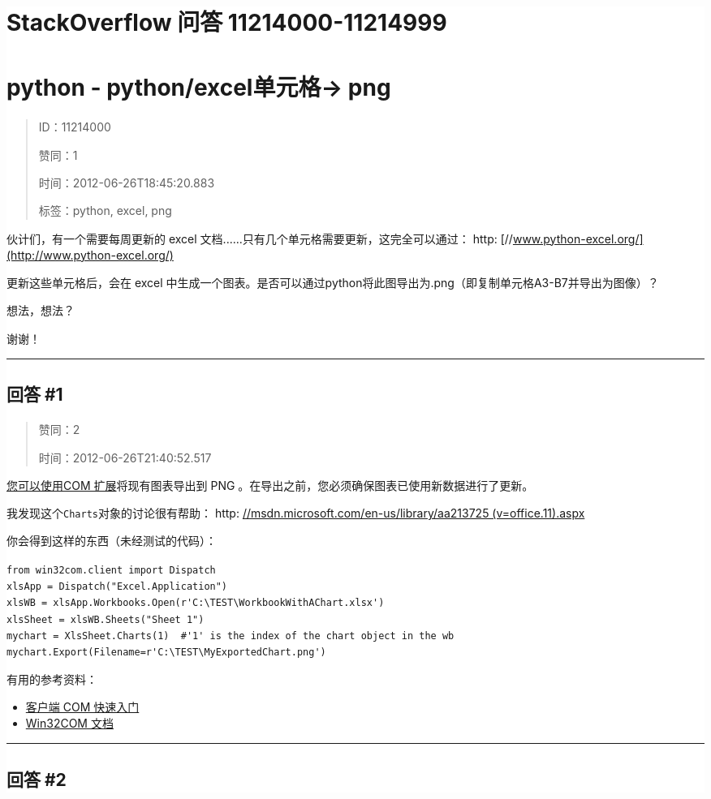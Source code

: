 # StackOverflow 问答 11214000-11214999

# python - python/excel单元格-> png

> ID：11214000
> 
> 赞同：1
> 
> 时间：2012-06-26T18:45:20.883
> 
> 标签：python, excel, png

伙计们，有一个需要每周更新的 excel 文档......只有几个单元格需要更新，这完全可以通过： http: [//www.python-excel.org/](http://www.python-excel.org/)

更新这些单元格后，会在 excel 中生成一个图表。是否可以通过python将此图导出为.png（即复制单元格A3-B7并导出为图像）？

想法，想法？

谢谢！

* * *

## 回答 #1

> 赞同：2
> 
> 时间：2012-06-26T21:40:52.517

[您可以使用COM 扩展](http://sourceforge.net/projects/pywin32/)将现有图表导出到 PNG 。在导出之前，您必须确保图表已使用新数据进行了更新。

我发现这个`Charts`对象的讨论很有帮助： http: [//msdn.microsoft.com/en-us/library/aa213725 (v=office.11​​).aspx](http://msdn.microsoft.com/en-us/library/aa213725(v=office.11).aspx)

你会得到这样的东西（未经测试的代码）：

```
from win32com.client import Dispatch
xlsApp = Dispatch("Excel.Application") 
xlsWB = xlsApp.Workbooks.Open(r'C:\TEST\WorkbookWithAChart.xlsx') 
xlsSheet = xlsWB.Sheets("Sheet 1") 
mychart = XlsSheet.Charts(1)  #'1' is the index of the chart object in the wb
mychart.Export(Filename=r'C:\TEST\MyExportedChart.png') 
```

有用的参考资料：

*   [客户端 COM 快速入门](http://docs.activestate.com/activepython/2.4/pywin32/html/com/win32com/HTML/QuickStartClientCom.html)
*   [Win32COM 文档](http://docs.activestate.com/activepython/2.4/pywin32/html/com/win32com/HTML/docindex.html)

* * *

## 回答 #2
